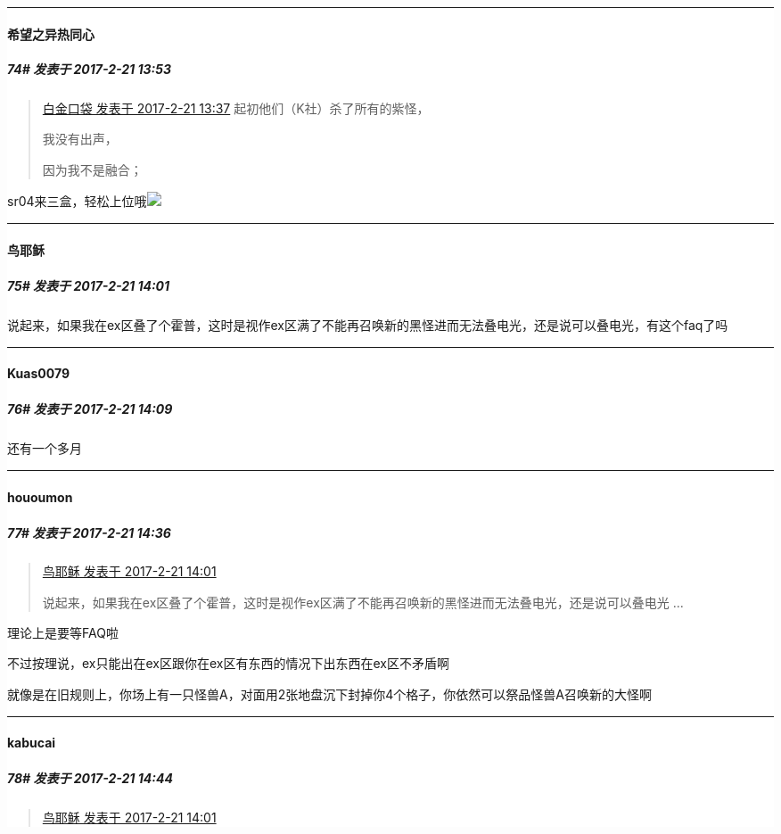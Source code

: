 
-----

####  希望之异热同心  
##### 74#       发表于 2017-2-21 13:53


<blockquote><a href="httphttps://bbs.saraba1st.com/2b/forum.php?mod=redirect&amp;goto=findpost&amp;pid=35280753&amp;ptid=1479404" target="_blank">白金口袋 发表于 2017-2-21 13:37</a>
起初他们（K社）杀了所有的紫怪，

我没有出声，

因为我不是融合；</blockquote>
sr04来三盒，轻松上位哦<img src="https://static.saraba1st.com/image/smiley/flash/133.gif" referrerpolicy="no-referrer">


-----

####  鸟耶稣  
##### 75#       发表于 2017-2-21 14:01


说起来，如果我在ex区叠了个霍普，这时是视作ex区满了不能再召唤新的黑怪进而无法叠电光，还是说可以叠电光，有这个faq了吗


-----

####  Kuas0079  
##### 76#       发表于 2017-2-21 14:09


还有一个多月


-----

####  hououmon  
##### 77#       发表于 2017-2-21 14:36


<blockquote><a href="httphttps://bbs.saraba1st.com/2b/forum.php?mod=redirect&amp;goto=findpost&amp;pid=35281047&amp;ptid=1479404" target="_blank">鸟耶稣 发表于 2017-2-21 14:01</a>

说起来，如果我在ex区叠了个霍普，这时是视作ex区满了不能再召唤新的黑怪进而无法叠电光，还是说可以叠电光 ...</blockquote>
理论上是要等FAQ啦

不过按理说，ex只能出在ex区跟你在ex区有东西的情况下出东西在ex区不矛盾啊

就像是在旧规则上，你场上有一只怪兽A，对面用2张地盘沉下封掉你4个格子，你依然可以祭品怪兽A召唤新的大怪啊


-----

####  kabucai  
##### 78#       发表于 2017-2-21 14:44


<blockquote><a href="httphttps://bbs.saraba1st.com/2b/forum.php?mod=redirect&amp;goto=findpost&amp;pid=35281047&amp;ptid=1479404" target="_blank">鸟耶稣 发表于 2017-2-21 14:01</a>
